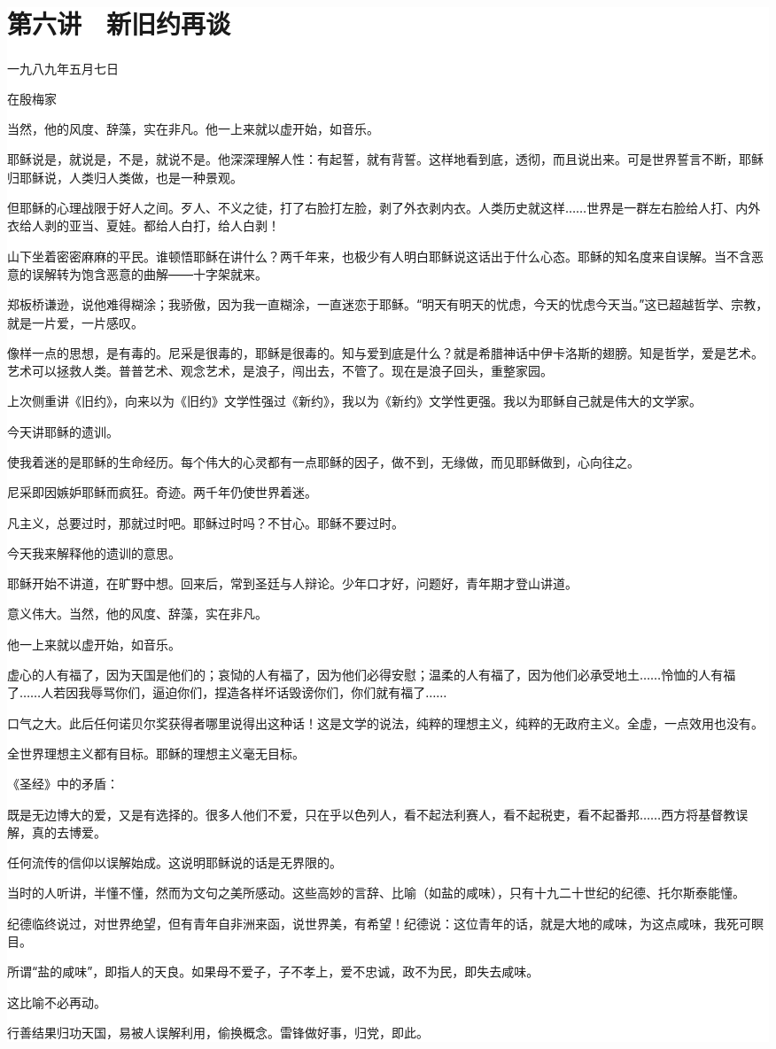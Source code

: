    

# 第六讲　新旧约再谈

一九八九年五月七日

在殷梅家

当然，他的风度、辞藻，实在非凡。他一上来就以虚开始，如音乐。

耶稣说是，就说是，不是，就说不是。他深深理解人性：有起誓，就有背誓。这样地看到底，透彻，而且说出来。可是世界誓言不断，耶稣归耶稣说，人类归人类做，也是一种景观。

但耶稣的心理战限于好人之间。歹人、不义之徒，打了右脸打左脸，剥了外衣剥内衣。人类历史就这样……世界是一群左右脸给人打、内外衣给人剥的亚当、夏娃。都给人白打，给人白剥！

山下坐着密密麻麻的平民。谁顿悟耶稣在讲什么？两千年来，也极少有人明白耶稣说这话出于什么心态。耶稣的知名度来自误解。当不含恶意的误解转为饱含恶意的曲解——十字架就来。

郑板桥谦逊，说他难得糊涂；我骄傲，因为我一直糊涂，一直迷恋于耶稣。“明天有明天的忧虑，今天的忧虑今天当。”这已超越哲学、宗教，就是一片爱，一片感叹。

像样一点的思想，是有毒的。尼采是很毒的，耶稣是很毒的。知与爱到底是什么？就是希腊神话中伊卡洛斯的翅膀。知是哲学，爱是艺术。艺术可以拯救人类。普普艺术、观念艺术，是浪子，闯出去，不管了。现在是浪子回头，重整家园。

上次侧重讲《旧约》，向来以为《旧约》文学性强过《新约》，我以为《新约》文学性更强。我以为耶稣自己就是伟大的文学家。

今天讲耶稣的遗训。

使我着迷的是耶稣的生命经历。每个伟大的心灵都有一点耶稣的因子，做不到，无缘做，而见耶稣做到，心向往之。

尼采即因嫉妒耶稣而疯狂。奇迹。两千年仍使世界着迷。

凡主义，总要过时，那就过时吧。耶稣过时吗？不甘心。耶稣不要过时。

  

今天我来解释他的遗训的意思。

耶稣开始不讲道，在旷野中想。回来后，常到圣廷与人辩论。少年口才好，问题好，青年期才登山讲道。

意义伟大。当然，他的风度、辞藻，实在非凡。

他一上来就以虚开始，如音乐。

虚心的人有福了，因为天国是他们的；哀恸的人有福了，因为他们必得安慰；温柔的人有福了，因为他们必承受地土……怜恤的人有福了……人若因我辱骂你们，逼迫你们，捏造各样坏话毁谤你们，你们就有福了……

口气之大。此后任何诺贝尔奖获得者哪里说得出这种话！这是文学的说法，纯粹的理想主义，纯粹的无政府主义。全虚，一点效用也没有。

全世界理想主义都有目标。耶稣的理想主义毫无目标。

  

《圣经》中的矛盾：

既是无边博大的爱，又是有选择的。很多人他们不爱，只在乎以色列人，看不起法利赛人，看不起税吏，看不起番邦……西方将基督教误解，真的去博爱。

任何流传的信仰以误解始成。这说明耶稣说的话是无界限的。

当时的人听讲，半懂不懂，然而为文句之美所感动。这些高妙的言辞、比喻（如盐的咸味），只有十九二十世纪的纪德、托尔斯泰能懂。

纪德临终说过，对世界绝望，但有青年自非洲来函，说世界美，有希望！纪德说：这位青年的话，就是大地的咸味，为这点咸味，我死可瞑目。

所谓“盐的咸味”，即指人的天良。如果母不爱子，子不孝上，爱不忠诚，政不为民，即失去咸味。

这比喻不必再动。

行善结果归功天国，易被人误解利用，偷换概念。雷锋做好事，归党，即此。
